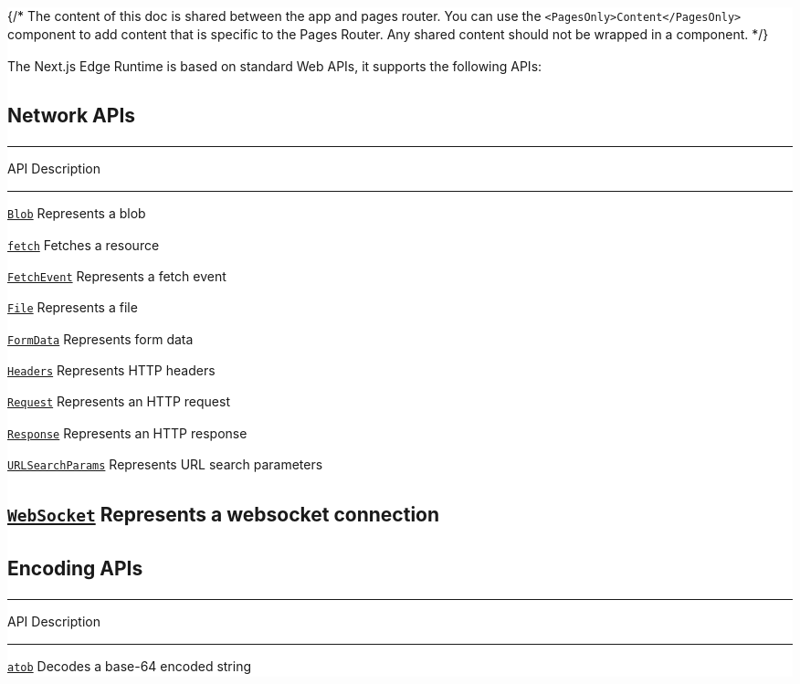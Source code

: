 {/\* The content of this doc is shared between the app and pages router.
You can use the `<PagesOnly>Content</PagesOnly>` component to add
content that is specific to the Pages Router. Any shared content should
not be wrapped in a component. \*/}

The Next.js Edge Runtime is based on standard Web APIs, it supports the
following APIs:

## Network APIs

  ------------------------------------------------------------------------------------------------------
  API                                                                               Description
  --------------------------------------------------------------------------------- --------------------
  [`Blob`](https://developer.mozilla.org/docs/Web/API/Blob)                         Represents a blob

  [`fetch`](https://developer.mozilla.org/docs/Web/API/Fetch_API)                   Fetches a resource

  [`FetchEvent`](https://developer.mozilla.org/docs/Web/API/FetchEvent)             Represents a fetch
                                                                                    event

  [`File`](https://developer.mozilla.org/docs/Web/API/File)                         Represents a file

  [`FormData`](https://developer.mozilla.org/docs/Web/API/FormData)                 Represents form data

  [`Headers`](https://developer.mozilla.org/docs/Web/API/Headers)                   Represents HTTP
                                                                                    headers

  [`Request`](https://developer.mozilla.org/docs/Web/API/Request)                   Represents an HTTP
                                                                                    request

  [`Response`](https://developer.mozilla.org/docs/Web/API/Response)                 Represents an HTTP
                                                                                    response

  [`URLSearchParams`](https://developer.mozilla.org/docs/Web/API/URLSearchParams)   Represents URL
                                                                                    search parameters

  [`WebSocket`](https://developer.mozilla.org/docs/Web/API/WebSocket)               Represents a
                                                                                    websocket connection
  ------------------------------------------------------------------------------------------------------

## Encoding APIs

  ----------------------------------------------------------------------------------------------------------
  API                                                                                   Description
  ------------------------------------------------------------------------------------- --------------------
  [`atob`](https://developer.mozilla.org/docs/Web/API/WindowOrWorkerGlobalScope/atob)   Decodes a base-64
                                                                                        encoded string
